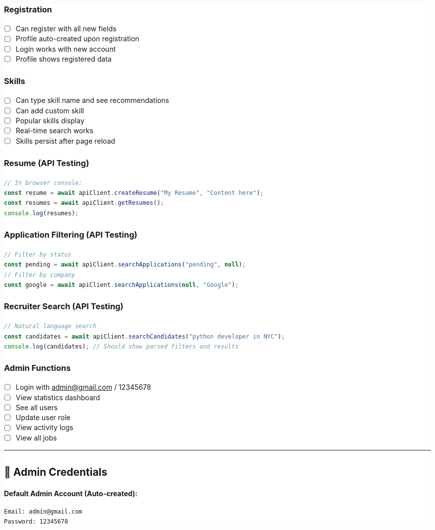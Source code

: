### Registration
- [ ] Can register with all new fields
- [ ] Profile auto-created upon registration
- [ ] Login works with new account
- [ ] Profile shows registered data

### Skills
- [ ] Can type skill name and see recommendations
- [ ] Can add custom skill
- [ ] Popular skills display
- [ ] Real-time search works
- [ ] Skills persist after page reload

### Resume (API Testing)
```javascript
// In browser console:
const resume = await apiClient.createResume("My Resume", "Content here");
const resumes = await apiClient.getResumes();
console.log(resumes);
```

### Application Filtering (API Testing)
```javascript
// Filter by status
const pending = await apiClient.searchApplications("pending", null);
// Filter by company
const google = await apiClient.searchApplications(null, "Google");
```

### Recruiter Search (API Testing)
```javascript
// Natural language search
const candidates = await apiClient.searchCandidates("python developer in NYC");
console.log(candidates); // Should show parsed filters and results
```

### Admin Functions
- [ ] Login with admin@gmail.com / 12345678
- [ ] View statistics dashboard
- [ ] See all users
- [ ] Update user role
- [ ] View activity logs
- [ ] View all jobs

---

## 🔐 Admin Credentials

**Default Admin Account (Auto-created):**
```
Email: admin@gmail.com
Password: 12345678
```

